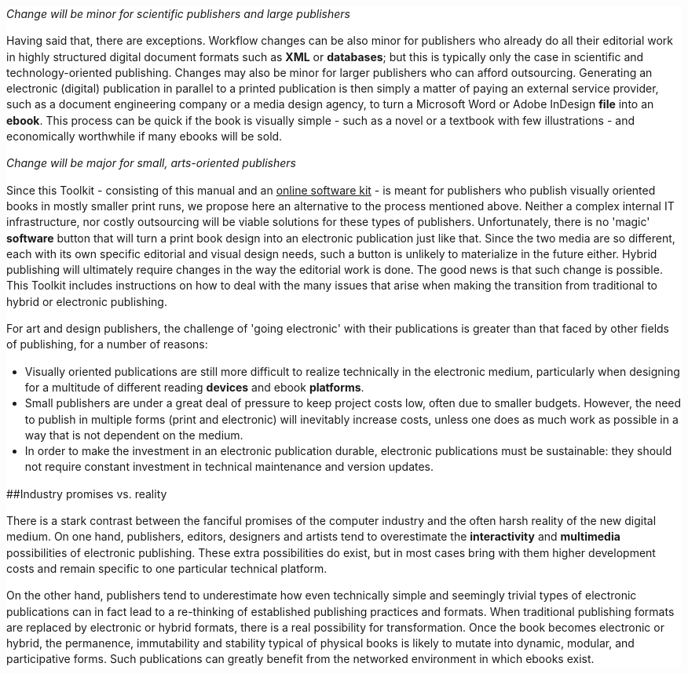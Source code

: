 *Change will be minor for scientific publishers and large publishers* 

Having said that, there are exceptions. Workflow changes can be also minor for publishers who already do all their editorial work in highly structured digital document formats such as **XML** or **databases**; but this is typically only the case in scientific and technology-oriented publishing. Changes may also be minor for larger publishers who can afford outsourcing. Generating an electronic (digital) publication in parallel to a printed publication is then simply a matter of paying an external service provider, such as a document engineering company or a media design agency, to turn a Microsoft Word or Adobe InDesign **file** into an **ebook**. This process can be quick if the book is visually simple - such as a novel or a textbook with few illustrations - and economically worthwhile if many ebooks will be sold. 

*Change will be major for small, arts-oriented publishers* 

Since this Toolkit - consisting of this manual and an [online software kit](http://networkcultures.org/digitalpublishing/github/) - is meant for publishers who publish visually oriented books in mostly smaller print runs, we propose here an alternative to the process mentioned above. Neither a complex internal IT infrastructure, nor costly outsourcing will be viable solutions for these types of publishers. Unfortunately, there is no 'magic' **software** button that will turn a print book design into an electronic publication just like that. Since the two media are so different, each with its own specific editorial and visual design needs, such a button is unlikely to materialize in the future either. Hybrid publishing will ultimately require changes in the way the editorial work is done. The good news is that such change is possible. This Toolkit includes instructions on how to deal with the many issues that arise when making the transition from traditional to hybrid or electronic publishing. 

For art and design publishers, the challenge of 'going electronic' with their publications is greater than that faced by other fields of publishing, for a number of reasons: 

- Visually oriented publications are still more difficult to realize technically in the electronic medium, particularly when designing for a multitude of different reading **devices** and ebook **platforms**. 
- Small publishers are under a great deal of pressure to keep project costs low, often due to smaller budgets. However, the need to publish in multiple forms (print and electronic) will inevitably increase costs, unless one does as much work as possible in a way that is not dependent on the medium. 
- In order to make the investment in an electronic publication durable, electronic publications must be sustainable: they should not require constant investment in technical maintenance and version updates. 

##Industry promises vs. reality 

There is a stark contrast between the fanciful promises of the computer industry and the often harsh reality of the new digital medium. On one hand, publishers, editors, designers and artists tend to overestimate the **interactivity** and **multimedia** possibilities of electronic publishing. These extra possibilities do exist, but in most cases bring with them higher development costs and remain specific to one particular technical platform. 

On the other hand, publishers tend to underestimate how even technically simple and seemingly trivial types of electronic publications can in fact lead to a re-thinking of established publishing practices and formats. When traditional publishing formats are replaced by electronic or hybrid formats, there is a real possibility for transformation. Once the book becomes electronic or hybrid, the permanence, immutability and stability typical of physical books is likely to mutate into dynamic, modular, and participative forms. Such publications can greatly benefit from the networked environment in which ebooks exist. 
